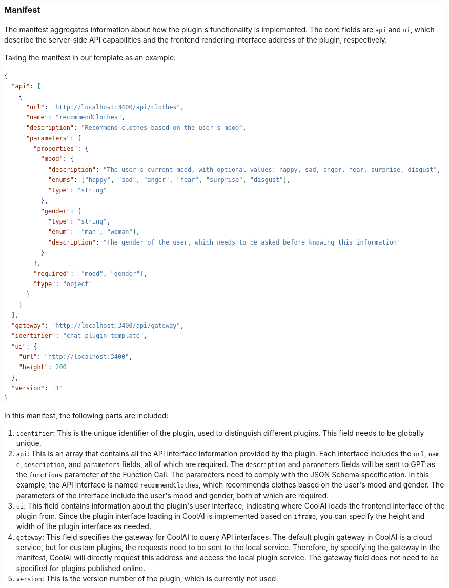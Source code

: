 ### Manifest

The manifest aggregates information about how the plugin's functionality is implemented. The core fields are `api` and `ui`, which describe the server-side API capabilities and the frontend rendering interface address of the plugin, respectively.

Taking the manifest in our template as an example:

```json
{
  "api": [
    {
      "url": "http://localhost:3400/api/clothes",
      "name": "recommendClothes",
      "description": "Recommend clothes based on the user's mood",
      "parameters": {
        "properties": {
          "mood": {
            "description": "The user's current mood, with optional values: happy, sad, anger, fear, surprise, disgust",
            "enums": ["happy", "sad", "anger", "fear", "surprise", "disgust"],
            "type": "string"
          },
          "gender": {
            "type": "string",
            "enum": ["man", "woman"],
            "description": "The gender of the user, which needs to be asked before knowing this information"
          }
        },
        "required": ["mood", "gender"],
        "type": "object"
      }
    }
  ],
  "gateway": "http://localhost:3400/api/gateway",
  "identifier": "chat-plugin-template",
  "ui": {
    "url": "http://localhost:3400",
    "height": 200
  },
  "version": "1"
}
```

In this manifest, the following parts are included:

1. `identifier`: This is the unique identifier of the plugin, used to distinguish different plugins. This field needs to be globally unique.
2. `api`: This is an array that contains all the API interface information provided by the plugin. Each interface includes the `url`, `name`, `description`, and `parameters` fields, all of which are required. The `description` and `parameters` fields will be sent to GPT as the `functions` parameter of the [Function Call](https://sspai.com/post/81986). The parameters need to comply with the [JSON Schema](https://json-schema.org/) specification. In this example, the API interface is named `recommendClothes`, which recommends clothes based on the user's mood and gender. The parameters of the interface include the user's mood and gender, both of which are required.
3. `ui`: This field contains information about the plugin's user interface, indicating where CoolAI loads the frontend interface of the plugin from. Since the plugin interface loading in CoolAI is implemented based on `iframe`, you can specify the height and width of the plugin interface as needed.
4. `gateway`: This field specifies the gateway for CoolAI to query API interfaces. The default plugin gateway in CoolAI is a cloud service, but for custom plugins, the requests need to be sent to the local service. Therefore, by specifying the gateway in the manifest, CoolAI will directly request this address and access the local plugin service. The gateway field does not need to be specified for plugins published online.
5. `version`: This is the version number of the plugin, which is currently not used.


[fetch-plugin-message-url]: https://github.com/lobehub/chat-plugin-template
[lobe-chat-plugin-template-url]: https://github.com/lobehub/chat-plugin-template
[manifest-docs-url]: https://chat-plugin-sdk.lobehub.com/guides/plugin-manifest
[plugin-error-type-url]: https://github.com/lobehub/chat-plugin-template
[submit-plugin-shield]: https://img.shields.io/badge/🧩/🏪_submit_plugin-%E2%86%92-50E3C2?style=for-the-badge
[submit-plugin-url]: https://github.com/lobehub/lobe-chat-plugins